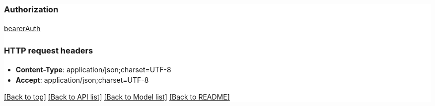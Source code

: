 ### Authorization

[bearerAuth](../README.md#bearerAuth)

### HTTP request headers

- **Content-Type**: application/json;charset=UTF-8
- **Accept**: application/json;charset=UTF-8

[[Back to top]](#) [[Back to API list]](../README.md#documentation-for-api-endpoints)
[[Back to Model list]](../README.md#documentation-for-models)
[[Back to README]](../README.md)

